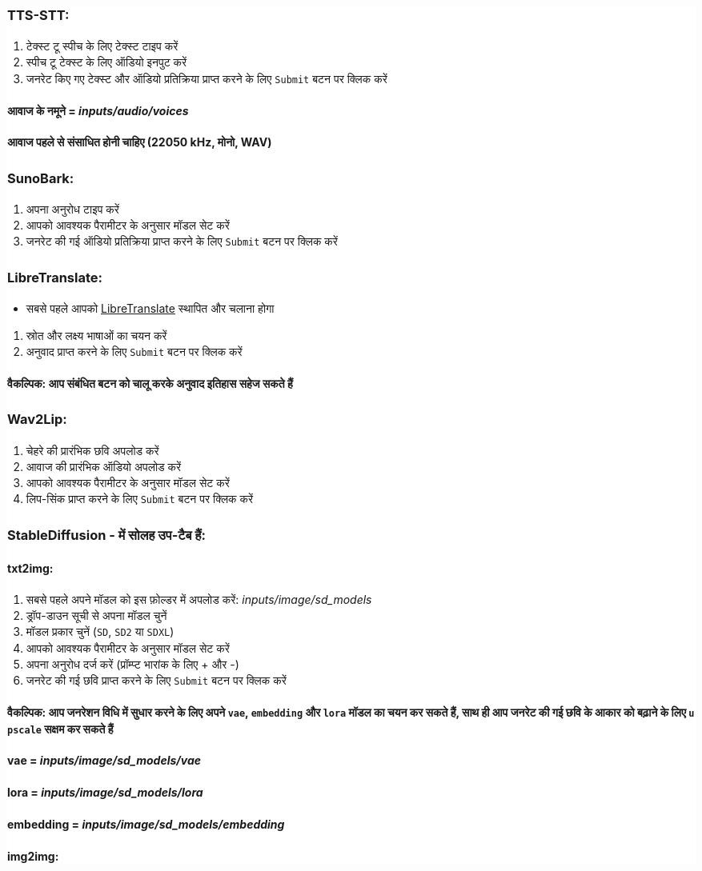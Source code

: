 
### TTS-STT:

1) टेक्स्ट टू स्पीच के लिए टेक्स्ट टाइप करें
2) स्पीच टू टेक्स्ट के लिए ऑडियो इनपुट करें
3) जनरेट किए गए टेक्स्ट और ऑडियो प्रतिक्रिया प्राप्त करने के लिए `Submit` बटन पर क्लिक करें
#### आवाज के नमूने = *inputs/audio/voices*
#### आवाज पहले से संसाधित होनी चाहिए (22050 kHz, मोनो, WAV)

### SunoBark:

1) अपना अनुरोध टाइप करें
2) आपको आवश्यक पैरामीटर के अनुसार मॉडल सेट करें
3) जनरेट की गई ऑडियो प्रतिक्रिया प्राप्त करने के लिए `Submit` बटन पर क्लिक करें

### LibreTranslate:

* सबसे पहले आपको [LibreTranslate](https://github.com/LibreTranslate/LibreTranslate) स्थापित और चलाना होगा
1) स्रोत और लक्ष्य भाषाओं का चयन करें
2) अनुवाद प्राप्त करने के लिए `Submit` बटन पर क्लिक करें
#### वैकल्पिक: आप संबंधित बटन को चालू करके अनुवाद इतिहास सहेज सकते हैं

### Wav2Lip:

1) चेहरे की प्रारंभिक छवि अपलोड करें
2) आवाज की प्रारंभिक ऑडियो अपलोड करें
3) आपको आवश्यक पैरामीटर के अनुसार मॉडल सेट करें
4) लिप-सिंक प्राप्त करने के लिए `Submit` बटन पर क्लिक करें

### StableDiffusion - में सोलह उप-टैब हैं:

#### txt2img:

1) सबसे पहले अपने मॉडल को इस फ़ोल्डर में अपलोड करें: *inputs/image/sd_models*
2) ड्रॉप-डाउन सूची से अपना मॉडल चुनें
3) मॉडल प्रकार चुनें (`SD`, `SD2` या `SDXL`)
4) आपको आवश्यक पैरामीटर के अनुसार मॉडल सेट करें
5) अपना अनुरोध दर्ज करें (प्रॉम्प्ट भारांक के लिए + और -)
6) जनरेट की गई छवि प्राप्त करने के लिए `Submit` बटन पर क्लिक करें
#### वैकल्पिक: आप जनरेशन विधि में सुधार करने के लिए अपने `vae`, `embedding` और `lora` मॉडल का चयन कर सकते हैं, साथ ही आप जनरेट की गई छवि के आकार को बढ़ाने के लिए `upscale` सक्षम कर सकते हैं 
#### vae = *inputs/image/sd_models/vae*
#### lora = *inputs/image/sd_models/lora*
#### embedding = *inputs/image/sd_models/embedding*

#### img2img:
